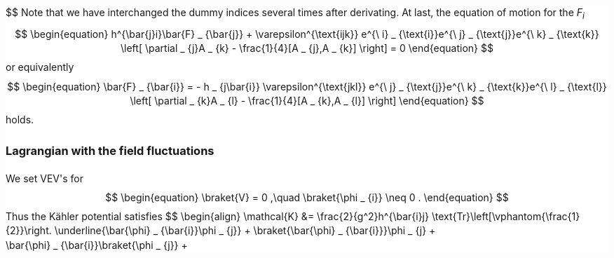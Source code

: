 $$
Note that we have interchanged the dummy indices several times after derivating. At last, the equation of motion for the $F _ {i}$
$$
    \begin{equation}
        h^{\bar{j}i}\bar{F} _ {\bar{j}}
        +        
        \varepsilon^{\text{ijk}}
        e^{\ i} _ {\text{i}}e^{\ j} _ {\text{j}}e^{\ k} _ {\text{k}} 
        \left[
            \partial _ {j}A _ {k}
            -
            \frac{1}{4}[A _ {j},A _ {k}]     
        \right]
        =
        0   
    \end{equation}
$$
or equivalently
$$
    \begin{equation}
        \bar{F} _ {\bar{i}}
        =
        -
        h _ {j\bar{i}}
        \varepsilon^{\text{jkl}}
        e^{\ j} _ {\text{j}}e^{\ k} _ {\text{k}}e^{\ l} _ {\text{l}}
        \left[
            \partial _ {k}A _ {l}
            -
            \frac{1}{4}[A _ {k},A _ {l}]     
        \right]
    \end{equation}
$$
holds.

### Lagrangian with the field fluctuations

We set VEV's for
$$
    \begin{equation}
        \braket{V}
        =
        0
        ,\quad
        \braket{\phi _ {i}}
        \neq 
        0
        .
    \end{equation}
$$
Thus the Kähler potential satisfies
$$
    \begin{align}
        \mathcal{K}
        &=
        \frac{2}{g^2}h^{\bar{i}j}
        \text{Tr}\left[\vphantom{\frac{1}{2}}\right.
            \underline{\bar{\phi} _ {\bar{i}}\phi _ {j}}
            +
            \braket{\bar{\phi} _ {\bar{i}}}\phi _ {j}
            +        
            \bar{\phi} _ {\bar{i}}\braket{\phi _ {j}}
            +

[^1]: If there are two $V$s, for instance $\bar{\phi} _ {\bar{i}}(\partial _ {j}V)V$ or $\bar{\phi} _ {\bar{i}}\phi _ {j}V^2$, the term must not have the $D$ for the highest components. The term higher than $V^3$ should vanish by WZ gauge fixing, and no $V$ term also does not have the contribution for the equation of motion.
[^2]: Refer the exercise 2 in Section 7 in the textbook[[2](#WessBagger)].
[^3]: For example, the term not including $\theta^4$ like $\braket{\bar{\phi} _ {\bar{i}}}\phi _ {j}$ vanishes.
[^4]: More accurately, the term $\braket{A _ {i}}\partial _ {j}F _ {k}$ vanishes because of the integration by parts and the fact that $\partial _ {j}\braket{A _ {i}}=0$. The last condition is derived from the Lorentz invariance of the flux.
